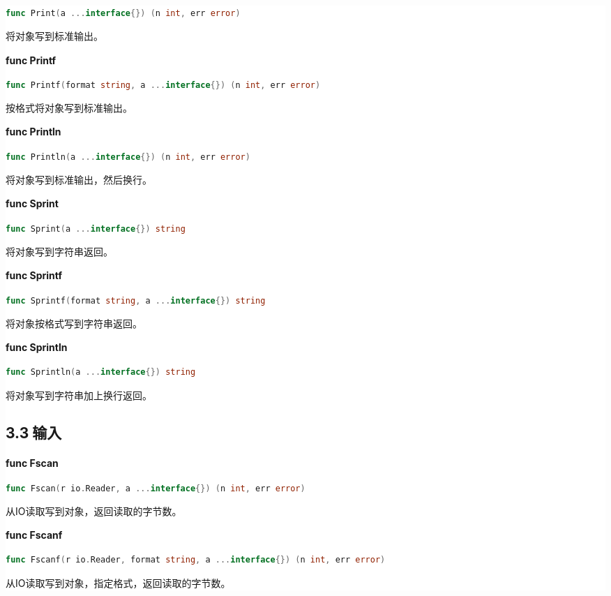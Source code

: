 ```go
func Print(a ...interface{}) (n int, err error)
```

将对象写到标准输出。

**func Printf**

```go
func Printf(format string, a ...interface{}) (n int, err error)
```

按格式将对象写到标准输出。

**func Println**

```go
func Println(a ...interface{}) (n int, err error)
```

将对象写到标准输出，然后换行。

**func Sprint**

```go
func Sprint(a ...interface{}) string
```

将对象写到字符串返回。

**func Sprintf**

```go
func Sprintf(format string, a ...interface{}) string
```

将对象按格式写到字符串返回。

**func Sprintln**

```go
func Sprintln(a ...interface{}) string
```

将对象写到字符串加上换行返回。

## 3.3 输入

**func Fscan**

```go
func Fscan(r io.Reader, a ...interface{}) (n int, err error)
```

从IO读取写到对象，返回读取的字节数。

**func Fscanf**

```go
func Fscanf(r io.Reader, format string, a ...interface{}) (n int, err error)
```

从IO读取写到对象，指定格式，返回读取的字节数。
